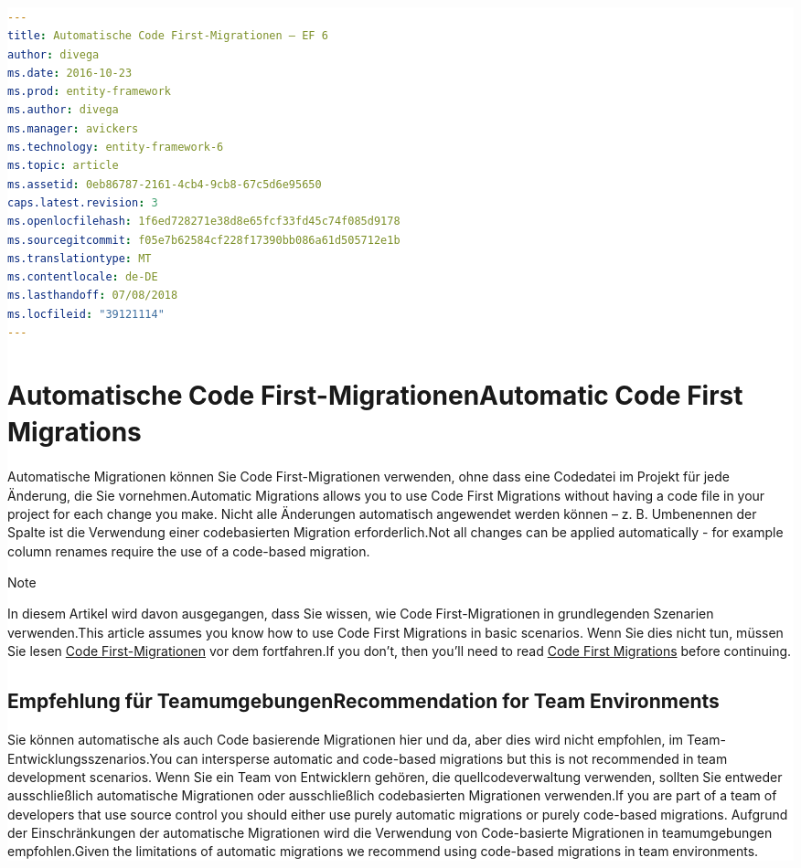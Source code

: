 ```yaml
---
title: Automatische Code First-Migrationen – EF 6
author: divega
ms.date: 2016-10-23
ms.prod: entity-framework
ms.author: divega
ms.manager: avickers
ms.technology: entity-framework-6
ms.topic: article
ms.assetid: 0eb86787-2161-4cb4-9cb8-67c5d6e95650
caps.latest.revision: 3
ms.openlocfilehash: 1f6ed728271e38d8e65fcf33fd45c74f085d9178
ms.sourcegitcommit: f05e7b62584cf228f17390bb086a61d505712e1b
ms.translationtype: MT
ms.contentlocale: de-DE
ms.lasthandoff: 07/08/2018
ms.locfileid: "39121114"
---
```

# <a name="automatic-code-first-migrations"></a><span data-ttu-id="d157e-102">Automatische Code First-Migrationen</span><span class="sxs-lookup"><span data-stu-id="d157e-102">Automatic Code First Migrations</span></span>
<span data-ttu-id="d157e-103">Automatische Migrationen können Sie Code First-Migrationen verwenden, ohne dass eine Codedatei im Projekt für jede Änderung, die Sie vornehmen.</span><span class="sxs-lookup"><span data-stu-id="d157e-103">Automatic Migrations allows you to use Code First Migrations without having a code file in your project for each change you make.</span></span> <span data-ttu-id="d157e-104">Nicht alle Änderungen automatisch angewendet werden können – z. B. Umbenennen der Spalte ist die Verwendung einer codebasierten Migration erforderlich.</span><span class="sxs-lookup"><span data-stu-id="d157e-104">Not all changes can be applied automatically - for example column renames require the use of a code-based migration.</span></span>

> [!NOTE]
> <span data-ttu-id="d157e-105">In diesem Artikel wird davon ausgegangen, dass Sie wissen, wie Code First-Migrationen in grundlegenden Szenarien verwenden.</span><span class="sxs-lookup"><span data-stu-id="d157e-105">This article assumes you know how to use Code First Migrations in basic scenarios.</span></span> <span data-ttu-id="d157e-106">Wenn Sie dies nicht tun, müssen Sie lesen [Code First-Migrationen](~/ef6/modeling/code-first/migrations/index.md) vor dem fortfahren.</span><span class="sxs-lookup"><span data-stu-id="d157e-106">If you don’t, then you’ll need to read [Code First Migrations](~/ef6/modeling/code-first/migrations/index.md) before continuing.</span></span>

## <a name="recommendation-for-team-environments"></a><span data-ttu-id="d157e-107">Empfehlung für Teamumgebungen</span><span class="sxs-lookup"><span data-stu-id="d157e-107">Recommendation for Team Environments</span></span>

<span data-ttu-id="d157e-108">Sie können automatische als auch Code basierende Migrationen hier und da, aber dies wird nicht empfohlen, im Team-Entwicklungsszenarios.</span><span class="sxs-lookup"><span data-stu-id="d157e-108">You can intersperse automatic and code-based migrations but this is not recommended in team development scenarios.</span></span> <span data-ttu-id="d157e-109">Wenn Sie ein Team von Entwicklern gehören, die quellcodeverwaltung verwenden, sollten Sie entweder ausschließlich automatische Migrationen oder ausschließlich codebasierten Migrationen verwenden.</span><span class="sxs-lookup"><span data-stu-id="d157e-109">If you are part of a team of developers that use source control you should either use purely automatic migrations or purely code-based migrations.</span></span> <span data-ttu-id="d157e-110">Aufgrund der Einschränkungen der automatische Migrationen wird die Verwendung von Code-basierte Migrationen in teamumgebungen empfohlen.</span><span class="sxs-lookup"><span data-stu-id="d157e-110">Given the limitations of automatic migrations we recommend using code-based migrations in team environments.</span></span>
